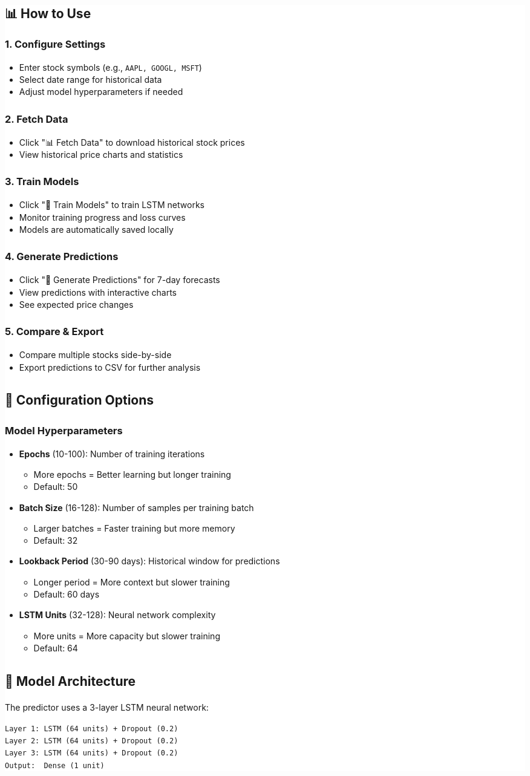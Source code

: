 ## 📊 How to Use

### 1. Configure Settings
- Enter stock symbols (e.g., `AAPL, GOOGL, MSFT`)
- Select date range for historical data
- Adjust model hyperparameters if needed

### 2. Fetch Data
- Click "📊 Fetch Data" to download historical stock prices
- View historical price charts and statistics

### 3. Train Models
- Click "🚀 Train Models" to train LSTM networks
- Monitor training progress and loss curves
- Models are automatically saved locally

### 4. Generate Predictions
- Click "🔮 Generate Predictions" for 7-day forecasts
- View predictions with interactive charts
- See expected price changes

### 5. Compare & Export
- Compare multiple stocks side-by-side
- Export predictions to CSV for further analysis

## 🔧 Configuration Options

### Model Hyperparameters

- **Epochs** (10-100): Number of training iterations
  - More epochs = Better learning but longer training
  - Default: 50

- **Batch Size** (16-128): Number of samples per training batch
  - Larger batches = Faster training but more memory
  - Default: 32

- **Lookback Period** (30-90 days): Historical window for predictions
  - Longer period = More context but slower training
  - Default: 60 days

- **LSTM Units** (32-128): Neural network complexity
  - More units = More capacity but slower training
  - Default: 64

## 🎯 Model Architecture

The predictor uses a 3-layer LSTM neural network:

```
Layer 1: LSTM (64 units) + Dropout (0.2)
Layer 2: LSTM (64 units) + Dropout (0.2)
Layer 3: LSTM (64 units) + Dropout (0.2)
Output:  Dense (1 unit)
```
